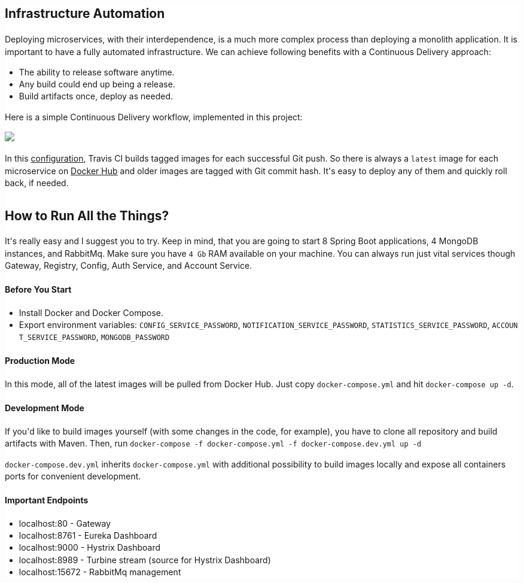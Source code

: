 ## Infrastructure Automation

Deploying microservices, with their interdependence, is a much more complex process than deploying a monolith application. It is important to have a fully automated infrastructure. We can achieve following benefits with a Continuous Delivery approach:

* The ability to release software anytime.
* Any build could end up being a release.
* Build artifacts once, deploy as needed.

Here is a simple Continuous Delivery workflow, implemented in this project:

[![](https://cloud.githubusercontent.com/assets/6069066/14159789/0dd7a7ce-f6e9-11e5-9fbb-a7fe0f4431e3.png)](https://cloud.githubusercontent.com/assets/6069066/14159789/0dd7a7ce-f6e9-11e5-9fbb-a7fe0f4431e3.png)

In this [configuration](https://github.com/sqshq/PiggyMetrics/blob/master/.travis.yml), Travis CI builds tagged images for each successful Git push. So there is  always a `latest` image for each microservice on [Docker Hub](https://hub.docker.com/r/sqshq/) and older images are tagged with Git commit hash. It's easy to deploy any of them and quickly roll back, if needed.

## How to Run All the Things?

It's really easy and I suggest you to try. Keep in mind, that you are going to start 8 Spring Boot applications, 4 MongoDB instances, and RabbitMq. Make sure you have `4 Gb` RAM available on your machine. You can always run just vital services though Gateway, Registry, Config, Auth Service, and Account Service.

#### Before You Start

* Install Docker and Docker Compose.
* Export environment variables: `CONFIG_SERVICE_PASSWORD`, `NOTIFICATION_SERVICE_PASSWORD`, `STATISTICS_SERVICE_PASSWORD`, `ACCOUNT_SERVICE_PASSWORD`, `MONGODB_PASSWORD`

#### Production Mode

In this mode, all of the latest images will be pulled from Docker Hub. Just copy `docker-compose.yml` and hit `docker-compose up -d`.

#### Development Mode

If you'd like to build images yourself (with some changes in the code, for example), you have to clone all repository and build artifacts with Maven. Then, run `docker-compose -f docker-compose.yml -f docker-compose.dev.yml up -d`

`docker-compose.dev.yml` inherits `docker-compose.yml` with additional possibility to build images locally and expose all containers ports for convenient development.

#### Important Endpoints

* localhost:80 - Gateway
* localhost:8761 - Eureka Dashboard
* localhost:9000 - Hystrix Dashboard
* localhost:8989 - Turbine stream (source for Hystrix Dashboard)
* localhost:15672 - RabbitMq management
